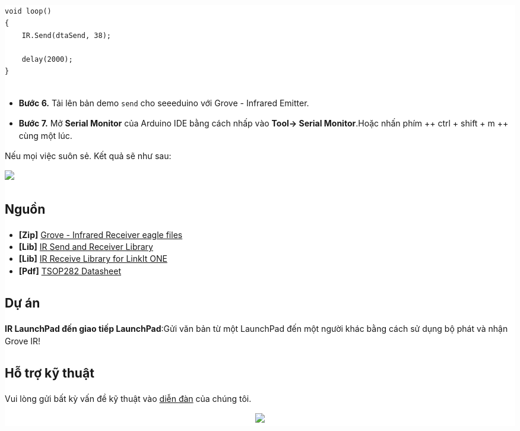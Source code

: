 ```
void loop()
{
    IR.Send(dtaSend, 38);
    
    delay(2000);
}


```

- **Bước 6.** Tải lên bản demo `send` cho seeeduino với Grove - Infrared Emitter. 


- **Bước 7.** Mở **Serial Monitor** của Arduino IDE bằng cách nhấp vào **Tool-> Serial Monitor**.Hoặc nhấn phím ++ ctrl + shift + m ++ cùng một lúc.


Nếu mọi việc suôn sẻ. Kết quả sẽ như sau:


![](https://github.com/SeeedDocument/Grove-Infrared_Emitter/raw/master/img/results.png)



## Nguồn


- **[Zip]**  [Grove - Infrared Receiver eagle files](https://raw.githubusercontent.com/SeeedDocument/Grove-Infrared_Receiver/master/res/Grove-Infrared_Receiver_eagle_files.zip)
- **[Lib]**  [IR Send and Receiver Library](https://github.com/Seeed-Studio/IRSendRev)
- **[Lib]**  [IR Receive Library for LinkIt ONE](https://github.com/Seeed-Studio/IR_Recv_LinkIt_ONE)
- **[Pdf]**  [TSOP282 Datasheet](http://www.vishay.com/docs/82491/tsop382.pdf)


## Dự án

**IR LaunchPad đến giao tiếp LaunchPad**:Gửi văn bản từ một LaunchPad đến một người khác bằng cách sử dụng bộ phát và nhận Grove IR!
<iframe frameborder='0' height='327.5' scrolling='no' src='https://www.hackster.io/ctroberts/ir-launchpad-to-launchpad-communication-0dd109/embed' width='350'></iframe>


## Hỗ trợ kỹ thuật
Vui lòng gửi bất kỳ vấn đề kỹ thuật vào [diễn đàn](http://forum.seeedstudio.com/) của chúng tôi. <br /><p style="text-align:center"><a href="https://www.seeedstudio.com/act-4.html?utm_source=wiki&utm_medium=wikibanner&utm_campaign=newproducts" target="_blank"><img src="https://github.com/SeeedDocument/Wiki_Banner/raw/master/new_product.jpg" /></a></p>